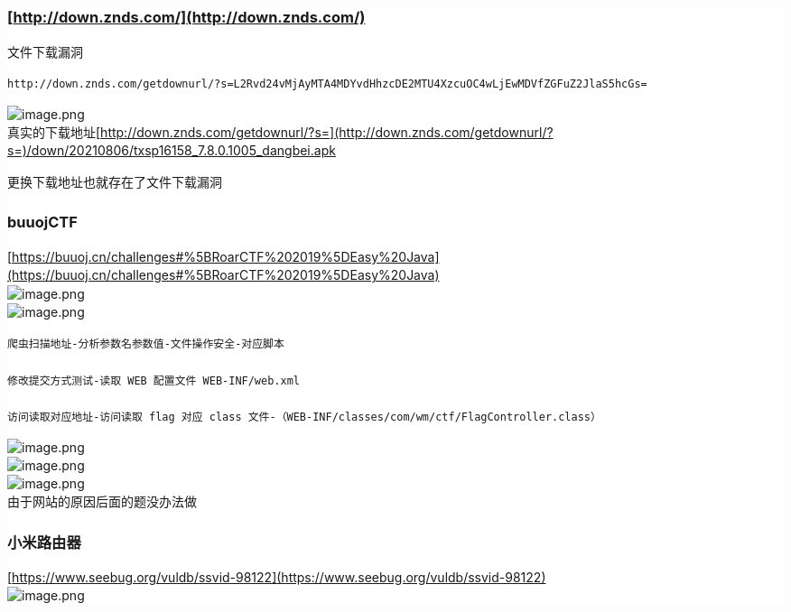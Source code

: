<a name="mvUbY"></a>
### [http://down.znds.com/](http://down.znds.com/)
文件下载漏洞
```bash
http://down.znds.com/getdownurl/?s=L2Rvd24vMjAyMTA4MDYvdHhzcDE2MTU4XzcuOC4wLjEwMDVfZGFuZ2JlaS5hcGs=
```
![image.png](https://cdn.nlark.com/yuque/0/2021/png/2476579/1629119835972-144756e1-da27-42cd-b068-24ca7ba3be5f.png#clientId=u7781618a-a7cb-4&from=paste&height=327&id=uea8123dd&originHeight=653&originWidth=1551&originalType=binary&ratio=1&size=59704&status=done&style=none&taskId=u2fca8c2f-0133-49da-954c-08bac814226&width=775.5)<br />真实的下载地址[http://down.znds.com/getdownurl/?s=](http://down.znds.com/getdownurl/?s=)/down/20210806/txsp16158_7.8.0.1005_dangbei.apk

更换下载地址也就存在了文件下载漏洞

<a name="QJ235"></a>
### buuojCTF

[https://buuoj.cn/challenges#%5BRoarCTF%202019%5DEasy%20Java](https://buuoj.cn/challenges#%5BRoarCTF%202019%5DEasy%20Java)<br />![image.png](https://cdn.nlark.com/yuque/0/2021/png/2476579/1629166747366-8a78065b-6de2-4912-bb46-61431409ce14.png#clientId=ua3459c1b-4924-4&from=paste&height=80&id=u5dc6a915&originHeight=160&originWidth=1920&originalType=binary&ratio=1&size=33132&status=done&style=none&taskId=uaeaf066e-69b3-4686-a3d4-de181a4632e&width=960)<br />![image.png](https://cdn.nlark.com/yuque/0/2021/png/2476579/1629166340123-ca9a144b-1109-481d-a3b2-989878e4ad8e.png#clientId=ua3459c1b-4924-4&from=paste&height=327&id=ufaf3a2c8&originHeight=654&originWidth=1920&originalType=binary&ratio=1&size=87644&status=done&style=none&taskId=u3486fd4f-4712-4bf5-8a53-aac6ca5e31d&width=960)
```bash
爬虫扫描地址-分析参数名参数值-文件操作安全-对应脚本

修改提交方式测试-读取 WEB 配置文件 WEB-INF/web.xml

访问读取对应地址-访问读取 flag 对应 class 文件-（WEB-INF/classes/com/wm/ctf/FlagController.class）
```
![image.png](https://cdn.nlark.com/yuque/0/2021/png/2476579/1629167073478-33839a6b-fb38-4361-b91c-1a745e564f51.png#clientId=ua3459c1b-4924-4&from=paste&height=334&id=u0a40288d&originHeight=667&originWidth=1920&originalType=binary&ratio=1&size=90731&status=done&style=none&taskId=u4d951bcd-6648-4d1b-b378-865f14e2c9c&width=960)<br />![image.png](https://cdn.nlark.com/yuque/0/2021/png/2476579/1629167924060-3b42f93b-cb5f-463f-8000-55b67a2d6be5.png#clientId=ua3459c1b-4924-4&from=paste&height=436&id=u4d7585e7&originHeight=872&originWidth=1920&originalType=binary&ratio=1&size=120036&status=done&style=none&taskId=u39f0aa04-55c5-4fe7-a6e8-c2ed150e8bf&width=960)<br />![image.png](https://cdn.nlark.com/yuque/0/2021/png/2476579/1629167981350-1141b622-f239-47ea-918f-f2c339970bc3.png#clientId=ua3459c1b-4924-4&from=paste&height=392&id=ue6c6e136&originHeight=783&originWidth=1663&originalType=binary&ratio=1&size=112634&status=done&style=none&taskId=u87f8b2be-48a3-4755-95bc-0c6e98e25c3&width=831.5)<br />由于网站的原因后面的题没办法做

<a name="EPyw6"></a>
### 小米路由器
[https://www.seebug.org/vuldb/ssvid-98122](https://www.seebug.org/vuldb/ssvid-98122)<br />![image.png](https://cdn.nlark.com/yuque/0/2021/png/2476579/1629175752031-6ee92ccd-4513-4134-84a7-dce2255a7668.png#clientId=u13036b88-01f2-4&from=paste&height=311&id=u0732115c&originHeight=622&originWidth=1920&originalType=binary&ratio=1&size=108318&status=done&style=none&taskId=u4e8bc4fc-daa9-42bc-9653-83cf1c2e5fa&width=960)


